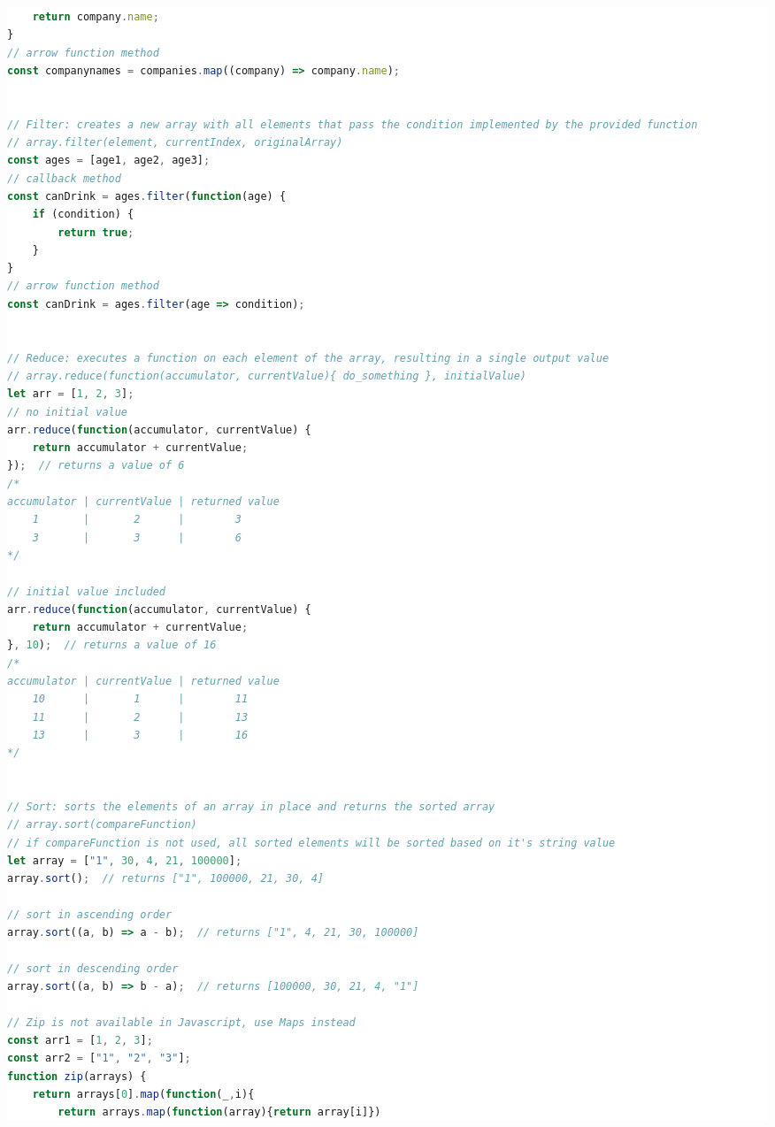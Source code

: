 ```javascript
    return company.name;
}
// arrow function method
const companynames = companies.map((company) => company.name);


// Filter: creates a new array with all elements that pass the condition implemented by the provided function
// array.filter(element, currentIndex, originalArray)
const ages = [age1, age2, age3];
// callback method
const canDrink = ages.filter(function(age) {
    if (condition) {
        return true;
    }
}
// arrow function method
const canDrink = ages.filter(age => condition);


// Reduce: executes a function on each element of the array, resulting in a single output value
// array.reduce(function(accumulator, currentValue){ do_something }, initialValue)
let arr = [1, 2, 3];
// no initial value
arr.reduce(function(accumulator, currentValue) {
    return accumulator + currentValue;
});  // returns a value of 6
/*
accumulator | currentValue | returned value
    1       |       2      |        3
    3       |       3      |        6
*/

// initial value included
arr.reduce(function(accumulator, currentValue) {
    return accumulator + currentValue;
}, 10);  // returns a value of 16
/*
accumulator | currentValue | returned value
    10      |       1      |        11
    11      |       2      |        13
    13      |       3      |        16
*/


// Sort: sorts the elements of an array in place and returns the sorted array
// array.sort(compareFunction)
// if compareFunction is not used, all sorted elements will be sorted based on it's string value
let array = ["1", 30, 4, 21, 100000];
array.sort();  // returns ["1", 100000, 21, 30, 4]

// sort in ascending order
array.sort((a, b) => a - b);  // returns ["1", 4, 21, 30, 100000]

// sort in descending order
array.sort((a, b) => b - a);  // returns [100000, 30, 21, 4, "1"]

// Zip is not available in Javascript, use Maps instead
const arr1 = [1, 2, 3];
const arr2 = ["1", "2", "3"];
function zip(arrays) {
    return arrays[0].map(function(_,i){
        return arrays.map(function(array){return array[i]})
```
